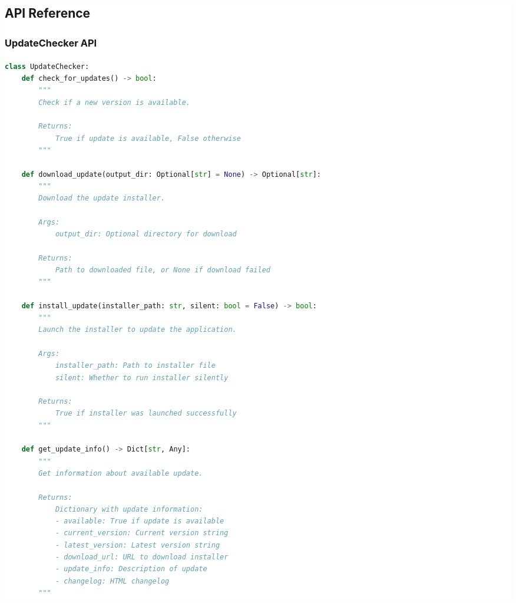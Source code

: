 ## API Reference

### UpdateChecker API

```python
class UpdateChecker:
    def check_for_updates() -> bool:
        """
        Check if a new version is available.
        
        Returns:
            True if update is available, False otherwise
        """

    def download_update(output_dir: Optional[str] = None) -> Optional[str]:
        """
        Download the update installer.
        
        Args:
            output_dir: Optional directory for download
            
        Returns:
            Path to downloaded file, or None if download failed
        """

    def install_update(installer_path: str, silent: bool = False) -> bool:
        """
        Launch the installer to update the application.
        
        Args:
            installer_path: Path to installer file
            silent: Whether to run installer silently
            
        Returns:
            True if installer was launched successfully
        """

    def get_update_info() -> Dict[str, Any]:
        """
        Get information about available update.
        
        Returns:
            Dictionary with update information:
            - available: True if update is available
            - current_version: Current version string
            - latest_version: Latest version string
            - download_url: URL to download installer
            - update_info: Description of update
            - changelog: HTML changelog
        """
```
